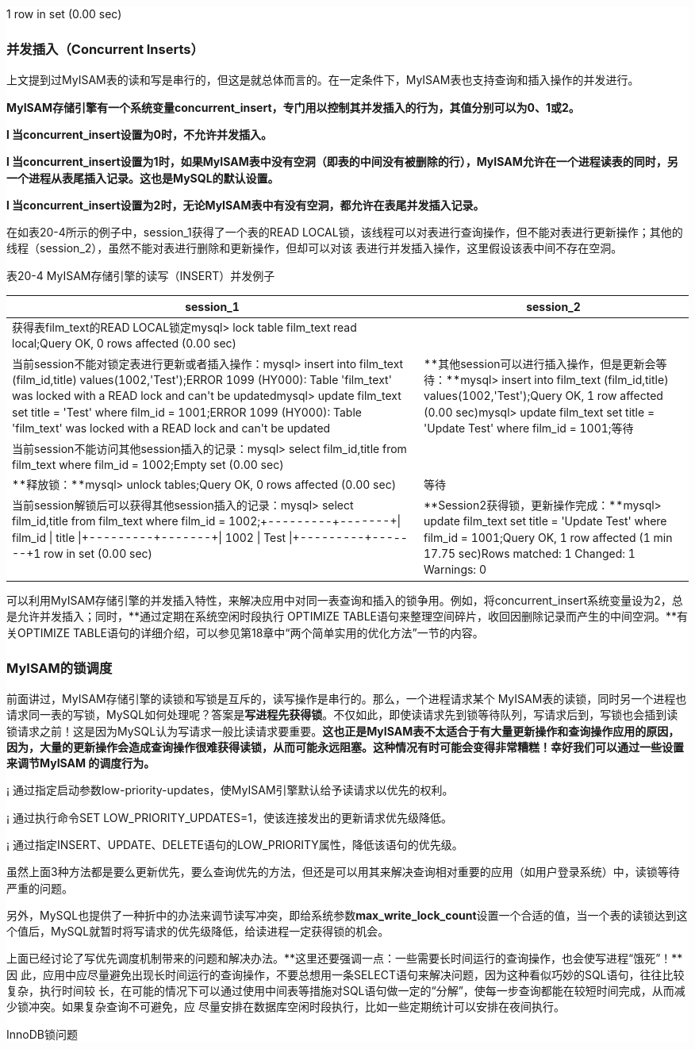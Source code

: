 1 row in set (0.00 sec)

### 并发插入（Concurrent Inserts）

上文提到过MyISAM表的读和写是串行的，但这是就总体而言的。在一定条件下，MyISAM表也支持查询和插入操作的并发进行。

**MyISAM存储引擎有一个系统变量concurrent_insert，专门用以控制其并发插入的行为，其值分别可以为0、1或2。**

**l         当concurrent_insert设置为0时，不允许并发插入。**

**l         当concurrent_insert设置为1时，如果MyISAM表中没有空洞（即表的中间没有被删除的行），MyISAM允许在一个进程读表的同时，另一个进程从表尾插入记录。这也是MySQL的默认设置。**

**l         当concurrent_insert设置为2时，无论MyISAM表中有没有空洞，都允许在表尾并发插入记录。**

在如表20-4所示的例子中，session_1获得了一个表的READ  LOCAL锁，该线程可以对表进行查询操作，但不能对表进行更新操作；其他的线程（session_2），虽然不能对表进行删除和更新操作，但却可以对该 表进行并发插入操作，这里假设该表中间不存在空洞。

表20-4              MyISAM存储引擎的读写（INSERT）并发例子

| session_1                                                    | session_2                                                    |
| ------------------------------------------------------------ | ------------------------------------------------------------ |
| 获得表film_text的READ LOCAL锁定mysql> lock table film_text read local;Query OK, 0 rows affected (0.00 sec) |                                                              |
| 当前session不能对锁定表进行更新或者插入操作：mysql> insert into film_text (film_id,title) values(1002,'Test');ERROR 1099 (HY000): Table 'film_text' was locked with a READ lock and can't be updatedmysql> update film_text set title = 'Test' where film_id = 1001;ERROR 1099 (HY000): Table 'film_text' was locked with a READ lock and can't be updated | **其他session可以进行插入操作，但是更新会等待：**mysql> insert into film_text (film_id,title) values(1002,'Test');Query OK, 1 row affected (0.00 sec)mysql> update film_text set title = 'Update Test' where film_id = 1001;等待 |
| 当前session不能访问其他session插入的记录：mysql> select film_id,title from film_text where film_id = 1002;Empty set (0.00 sec) |                                                              |
| **释放锁：**mysql> unlock tables;Query OK, 0 rows affected (0.00 sec) | 等待                                                         |
| 当前session解锁后可以获得其他session插入的记录：mysql> select film_id,title from film_text where film_id = 1002;+---------+-------+\| film_id \| title \|+---------+-------+\| 1002    \| Test  \|+---------+-------+1 row in set (0.00 sec) | **Session2获得锁，更新操作完成：**mysql> update film_text set title = 'Update Test' where film_id = 1001;Query OK, 1 row affected (1 min 17.75 sec)Rows matched: 1  Changed: 1  Warnings: 0 |

可以利用MyISAM存储引擎的并发插入特性，来解决应用中对同一表查询和插入的锁争用。例如，将concurrent_insert系统变量设为2，总是允许并发插入；同时，**通过定期在系统空闲时段执行 OPTIMIZE TABLE语句来整理空间碎片，收回因删除记录而产生的中间空洞。**有关OPTIMIZE TABLE语句的详细介绍，可以参见第18章中“两个简单实用的优化方法”一节的内容。

### MyISAM的锁调度

前面讲过，MyISAM存储引擎的读锁和写锁是互斥的，读写操作是串行的。那么，一个进程请求某个 MyISAM表的读锁，同时另一个进程也请求同一表的写锁，MySQL如何处理呢？答案是**写进程先获得锁**。不仅如此，即使读请求先到锁等待队列，写请求后到，写锁也会插到读锁请求之前！这是因为MySQL认为写请求一般比读请求要重要。**这也正是MyISAM表不太适合于有大量更新操作和查询操作应用的原因，因为，大量的更新操作会造成查询操作很难获得读锁，从而可能永远阻塞。这种情况有时可能会变得非常糟糕！幸好我们可以通过一些设置来调节MyISAM 的调度行为。**

¡  通过指定启动参数low-priority-updates，使MyISAM引擎默认给予读请求以优先的权利。

¡  通过执行命令SET LOW_PRIORITY_UPDATES=1，使该连接发出的更新请求优先级降低。

¡  通过指定INSERT、UPDATE、DELETE语句的LOW_PRIORITY属性，降低该语句的优先级。

虽然上面3种方法都是要么更新优先，要么查询优先的方法，但还是可以用其来解决查询相对重要的应用（如用户登录系统）中，读锁等待严重的问题。

另外，MySQL也提供了一种折中的办法来调节读写冲突，即给系统参数**max_write_lock_count**设置一个合适的值，当一个表的读锁达到这个值后，MySQL就暂时将写请求的优先级降低，给读进程一定获得锁的机会。

上面已经讨论了写优先调度机制带来的问题和解决办法。**这里还要强调一点：一些需要长时间运行的查询操作，也会使写进程“饿死”！**因 此，应用中应尽量避免出现长时间运行的查询操作，不要总想用一条SELECT语句来解决问题，因为这种看似巧妙的SQL语句，往往比较复杂，执行时间较 长，在可能的情况下可以通过使用中间表等措施对SQL语句做一定的“分解”，使每一步查询都能在较短时间完成，从而减少锁冲突。如果复杂查询不可避免，应 尽量安排在数据库空闲时段执行，比如一些定期统计可以安排在夜间执行。

 

 

InnoDB锁问题
